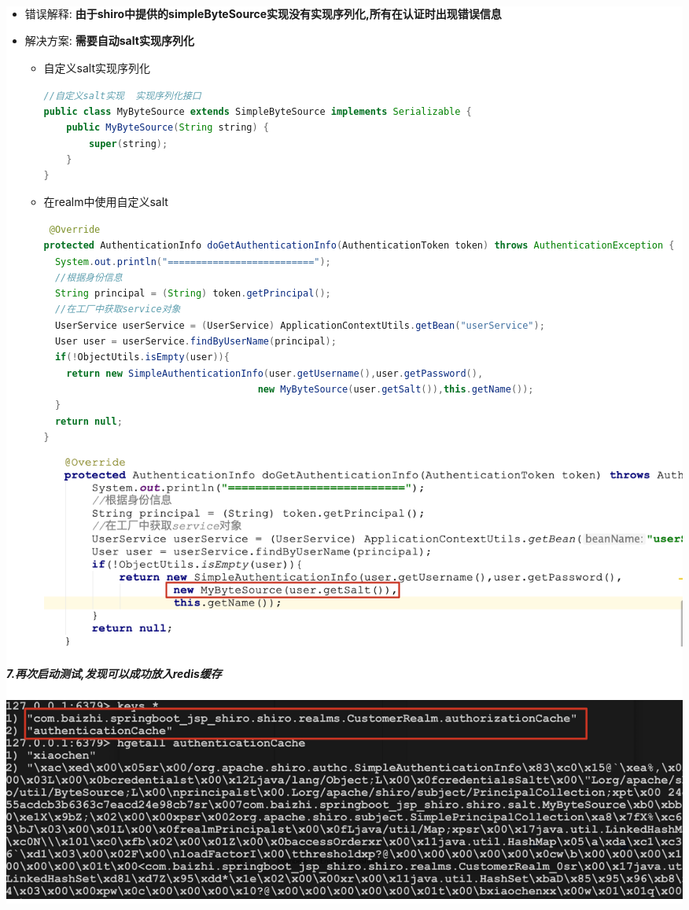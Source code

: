 - 错误解释: **由于shiro中提供的simpleByteSource实现没有实现序列化,所有在认证时出现错误信息**

- 解决方案: **需要自动salt实现序列化**

	- 自定义salt实现序列化

		```java
		//自定义salt实现  实现序列化接口
		public class MyByteSource extends SimpleByteSource implements Serializable {
		    public MyByteSource(String string) {
		        super(string);
		    }
		}
		```

	- 在realm中使用自定义salt

		```java
		 @Override
		protected AuthenticationInfo doGetAuthenticationInfo(AuthenticationToken token) throws AuthenticationException {
		  System.out.println("==========================");
		  //根据身份信息
		  String principal = (String) token.getPrincipal();
		  //在工厂中获取service对象
		  UserService userService = (UserService) ApplicationContextUtils.getBean("userService");
		  User user = userService.findByUserName(principal);
		  if(!ObjectUtils.isEmpty(user)){
		    return new SimpleAuthenticationInfo(user.getUsername(),user.getPassword(), 
		                                      new MyByteSource(user.getSalt()),this.getName());
		  }
		  return null;
		}
		```

		![image-20200530101301543](第四章-整合SpringBoot.assets/image-20200530101301543.png)

##### 7.再次启动测试,发现可以成功放入redis缓存

![image-20200530101617692](第四章-整合SpringBoot.assets/image-20200530101617692.png)
